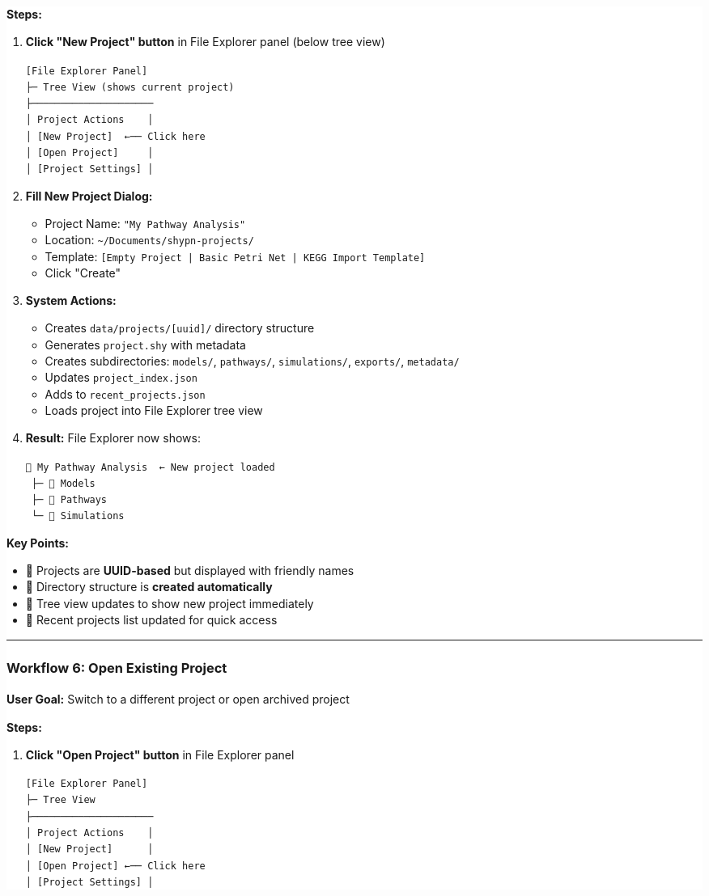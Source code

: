 **Steps:**
1. **Click "New Project" button** in File Explorer panel (below tree view)
   ```
   [File Explorer Panel]
   ├─ Tree View (shows current project)
   ├─────────────────────
   │ Project Actions    │
   │ [New Project]  ←── Click here
   │ [Open Project]     │
   │ [Project Settings] │
   ```

2. **Fill New Project Dialog:**
   - Project Name: `"My Pathway Analysis"`
   - Location: `~/Documents/shypn-projects/`
   - Template: `[Empty Project | Basic Petri Net | KEGG Import Template]`
   - Click "Create"

3. **System Actions:**
   - Creates `data/projects/[uuid]/` directory structure
   - Generates `project.shy` with metadata
   - Creates subdirectories: `models/`, `pathways/`, `simulations/`, `exports/`, `metadata/`
   - Updates `project_index.json`
   - Adds to `recent_projects.json`
   - Loads project into File Explorer tree view

4. **Result:** File Explorer now shows:
   ```
   📁 My Pathway Analysis  ← New project loaded
    ├─ 📁 Models
    ├─ 📁 Pathways
    └─ 📁 Simulations
   ```

**Key Points:**
- 🎯 Projects are **UUID-based** but displayed with friendly names
- 📁 Directory structure is **created automatically**
- 🔄 Tree view updates to show new project immediately
- 💾 Recent projects list updated for quick access

---

### Workflow 6: Open Existing Project
**User Goal:** Switch to a different project or open archived project

**Steps:**
1. **Click "Open Project" button** in File Explorer panel
   ```
   [File Explorer Panel]
   ├─ Tree View
   ├─────────────────────
   │ Project Actions    │
   │ [New Project]      │
   │ [Open Project] ←── Click here
   │ [Project Settings] │
   ```
